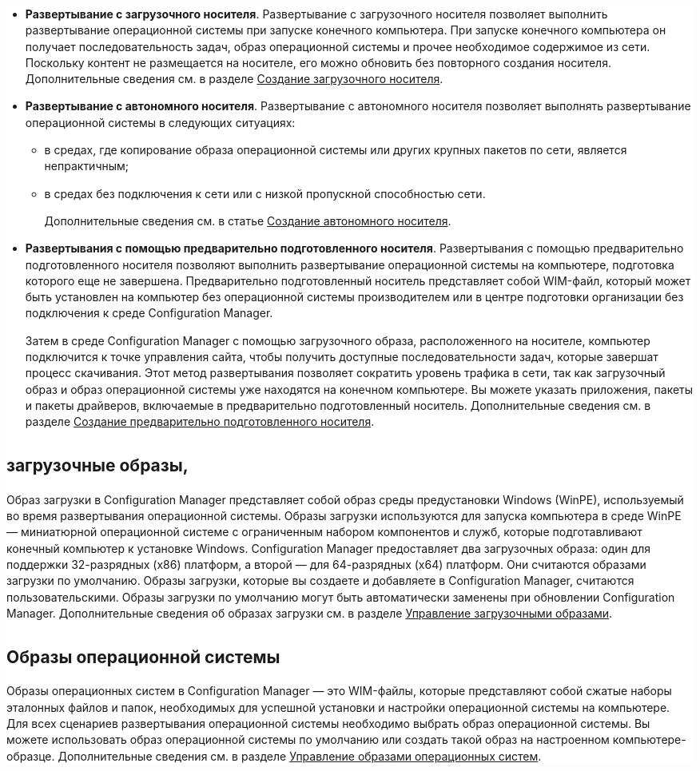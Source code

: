 - **Развертывание с загрузочного носителя**. Развертывание с загрузочного носителя позволяет выполнить развертывание операционной системы при запуске конечного компьютера. При запуске конечного компьютера он получает последовательность задач, образ операционной системы и прочее необходимое содержимое из сети. Поскольку контент не размещается на носителе, его можно обновить без повторного создания носителя. Дополнительные сведения см. в разделе [Создание загрузочного носителя](../deploy-use/create-bootable-media.md).  

- **Развертывание с автономного носителя**. Развертывание с автономного носителя позволяет выполнять развертывание операционной системы в следующих ситуациях:  

  - в средах, где копирование образа операционной системы или других крупных пакетов по сети, является непрактичным;  

  - в средах без подключения к сети или с низкой пропускной способностью сети.  

    Дополнительные сведения см. в статье [Создание автономного носителя](../deploy-use/create-stand-alone-media.md).  

- **Развертывания с помощью предварительно подготовленного носителя**. Развертывания с помощью предварительно подготовленного носителя позволяют выполнить развертывание операционной системы на компьютере, подготовка которого еще не завершена. Предварительно подготовленный носитель представляет собой WIM-файл, который может быть установлен на компьютер без операционной системы производителем или в центре подготовки организации без подключения к среде Configuration Manager.  

   Затем в среде Configuration Manager с помощью загрузочного образа, расположенного на носителе, компьютер подключится к точке управления сайта, чтобы получить доступные последовательности задач, которые завершат процесс скачивания. Этот метод развертывания позволяет сократить уровень трафика в сети, так как загрузочный образ и образ операционной системы уже находятся на конечном компьютере. Вы можете указать приложения, пакеты и пакеты драйверов, включаемые в предварительно подготовленный носитель. Дополнительные сведения см. в разделе [Создание предварительно подготовленного носителя](../deploy-use/create-prestaged-media.md).  

##  <a name="boot-images"></a><a name="BKMK_BootImages"></a> загрузочные образы,  
 Образ загрузки в Configuration Manager представляет собой образ среды предустановки Windows (WinPE), используемый во время развертывания операционной системы. Образы загрузки используются для запуска компьютера в среде WinPE — миниатюрной операционной системе с ограниченным набором компонентов и служб, которые подготавливают конечный компьютер к установке Windows. Configuration Manager предоставляет два загрузочных образа: один для поддержки 32-разрядных (x86) платформ, а второй — для 64-разрядных (x64) платформ. Они считаются образами загрузки по умолчанию. Образы загрузки, которые вы создаете и добавляете в Configuration Manager, считаются пользовательскими. Образы загрузки по умолчанию могут быть автоматически заменены при обновлении Configuration Manager. Дополнительные сведения об образах загрузки см. в разделе [Управление загрузочными образами](../get-started/manage-boot-images.md).  

##  <a name="operating--system-images"></a><a name="BKMK_OSImages"></a> Образы операционной системы  
 Образы операционных систем в Configuration Manager — это WIM-файлы, которые представляют собой сжатые наборы эталонных файлов и папок, необходимых для успешной установки и настройки операционной системы на компьютере. Для всех сценариев развертывания операционной системы необходимо выбрать образ операционной системы. Вы можете использовать образ операционной системы по умолчанию или создать такой образ на настроенном компьютере-образце. Дополнительные сведения см. в разделе [Управление образами операционных систем](../get-started/manage-operating-system-images.md).  
